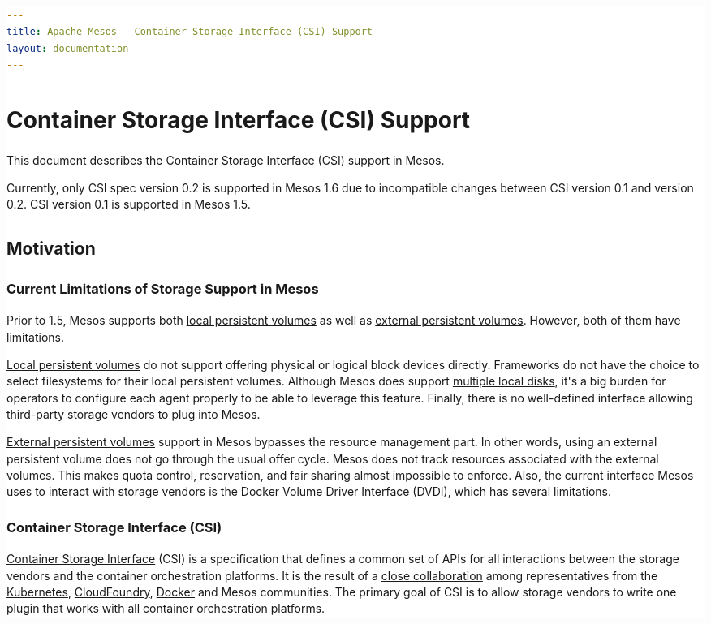 ```yaml
---
title: Apache Mesos - Container Storage Interface (CSI) Support
layout: documentation
---
```


# Container Storage Interface (CSI) Support

This document describes the [Container Storage Interface](https://github.com/container-storage-interface/spec)
(CSI) support in Mesos.

Currently, only CSI spec version 0.2 is supported in Mesos 1.6 due to
incompatible changes between CSI version 0.1 and version 0.2. CSI version 0.1 is
supported in Mesos 1.5.

## Motivation

### Current Limitations of Storage Support in Mesos

Prior to 1.5, Mesos supports both [local persistent volumes](persistent-volume.md)
as well as [external persistent volumes](isolators/docker-volume.md). However,
both of them have limitations.

[Local persistent volumes](persistent-volume.md) do not support offering
physical or logical block devices directly. Frameworks do not have the choice to
select filesystems for their local persistent volumes. Although Mesos does
support [multiple local disks](multiple-disk.md), it's a big burden for
operators to configure each agent properly to be able to leverage this feature.
Finally, there is no well-defined interface allowing third-party storage vendors
to plug into Mesos.

[External persistent volumes](isolators/docker-volume.md) support in Mesos
bypasses the resource management part. In other words, using an external
persistent volume does not go through the usual offer cycle. Mesos does not
track resources associated with the external volumes. This makes quota control,
reservation, and fair sharing almost impossible to enforce. Also, the current
interface Mesos uses to interact with storage vendors is the
[Docker Volume Driver Interface](https://docs.docker.com/engine/extend/plugins_volume/)
(DVDI), which has several [limitations](https://docs.google.com/document/d/125YWqg_5BB5OY9a6M7LZcby5RSqBwo2PZzpVLuxYXh4/edit?usp=sharing).

### Container Storage Interface (CSI)

[Container Storage Interface](https://github.com/container-storage-interface/spec)
(CSI) is a specification that defines a common set of APIs for all interactions
between the storage vendors and the container orchestration platforms. It is the
result of a [close collaboration](https://github.com/container-storage-interface/community)
among representatives from the [Kubernetes](https://kubernetes.io/),
[CloudFoundry](https://www.cloudfoundry.org/), [Docker](https://www.docker.com/)
and Mesos communities. The primary goal of CSI is to allow storage vendors to
write one plugin that works with all container orchestration platforms.
